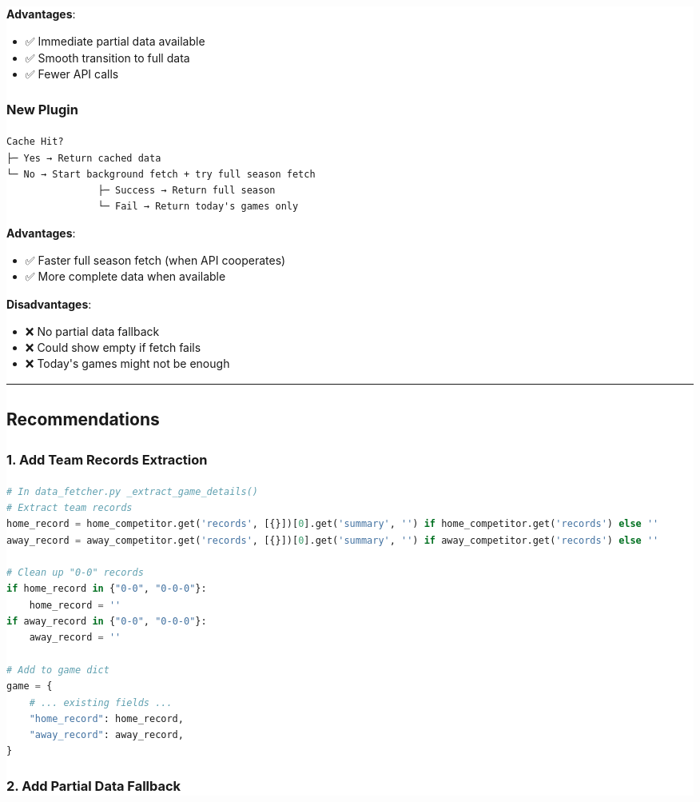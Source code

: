 **Advantages**:
- ✅ Immediate partial data available
- ✅ Smooth transition to full data
- ✅ Fewer API calls

### New Plugin

```
Cache Hit?
├─ Yes → Return cached data
└─ No → Start background fetch + try full season fetch
                ├─ Success → Return full season
                └─ Fail → Return today's games only
```

**Advantages**:
- ✅ Faster full season fetch (when API cooperates)
- ✅ More complete data when available

**Disadvantages**:
- ❌ No partial data fallback
- ❌ Could show empty if fetch fails
- ❌ Today's games might not be enough

---

## Recommendations

### 1. Add Team Records Extraction

```python
# In data_fetcher.py _extract_game_details()
# Extract team records
home_record = home_competitor.get('records', [{}])[0].get('summary', '') if home_competitor.get('records') else ''
away_record = away_competitor.get('records', [{}])[0].get('summary', '') if away_competitor.get('records') else ''

# Clean up "0-0" records
if home_record in {"0-0", "0-0-0"}:
    home_record = ''
if away_record in {"0-0", "0-0-0"}:
    away_record = ''

# Add to game dict
game = {
    # ... existing fields ...
    "home_record": home_record,
    "away_record": away_record,
}
```

### 2. Add Partial Data Fallback

